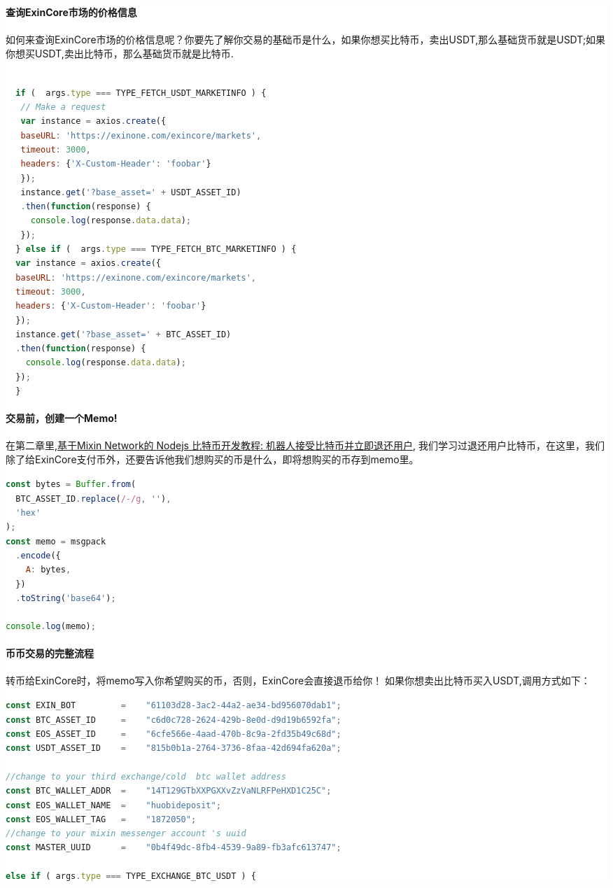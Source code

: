 #### 查询ExinCore市场的价格信息
如何来查询ExinCore市场的价格信息呢？你要先了解你交易的基础币是什么，如果你想买比特币，卖出USDT,那么基础货币就是USDT;如果你想买USDT,卖出比特币，那么基础货币就是比特币.

```js

  if (  args.type === TYPE_FETCH_USDT_MARKETINFO ) {
   // Make a request
   var instance = axios.create({
   baseURL: 'https://exinone.com/exincore/markets',
   timeout: 3000,
   headers: {'X-Custom-Header': 'foobar'}
   });
   instance.get('?base_asset=' + USDT_ASSET_ID)
   .then(function(response) {
     console.log(response.data.data);
   });
  } else if (  args.type === TYPE_FETCH_BTC_MARKETINFO ) {
  var instance = axios.create({
  baseURL: 'https://exinone.com/exincore/markets',
  timeout: 3000,
  headers: {'X-Custom-Header': 'foobar'}
  });
  instance.get('?base_asset=' + BTC_ASSET_ID)
  .then(function(response) {
    console.log(response.data.data);
  });
  }
```

#### 交易前，创建一个Memo!
在第二章里,[基于Mixin Network的 Nodejs 比特币开发教程: 机器人接受比特币并立即退还用户](https://github.com/wenewzhang/mixin_network-nodejs-bot2/blob/master/README2-zhchs.md), 我们学习过退还用户比特币，在这里，我们除了给ExinCore支付币外，还要告诉他我们想购买的币是什么，即将想购买的币存到memo里。
```js
const bytes = Buffer.from(
  BTC_ASSET_ID.replace(/-/g, ''),
  'hex'
);
const memo = msgpack
  .encode({
    A: bytes,
  })
  .toString('base64');

console.log(memo);
```

#### 币币交易的完整流程
转币给ExinCore时，将memo写入你希望购买的币，否则，ExinCore会直接退币给你！
如果你想卖出比特币买入USDT,调用方式如下：

```js
const EXIN_BOT         =    "61103d28-3ac2-44a2-ae34-bd956070dab1";
const BTC_ASSET_ID     =    "c6d0c728-2624-429b-8e0d-d9d19b6592fa";
const EOS_ASSET_ID     =    "6cfe566e-4aad-470b-8c9a-2fd35b49c68d";
const USDT_ASSET_ID    =    "815b0b1a-2764-3736-8faa-42d694fa620a";

//change to your third exchange/cold  btc wallet address
const BTC_WALLET_ADDR  =    "14T129GTbXXPGXXvZzVaNLRFPeHXD1C25C";
const EOS_WALLET_NAME  =    "huobideposit";
const EOS_WALLET_TAG   =    "1872050";
//change to your mixin messenger account 's uuid
const MASTER_UUID      =    "0b4f49dc-8fb4-4539-9a89-fb3afc613747";

else if ( args.type === TYPE_EXCHANGE_BTC_USDT ) {
```